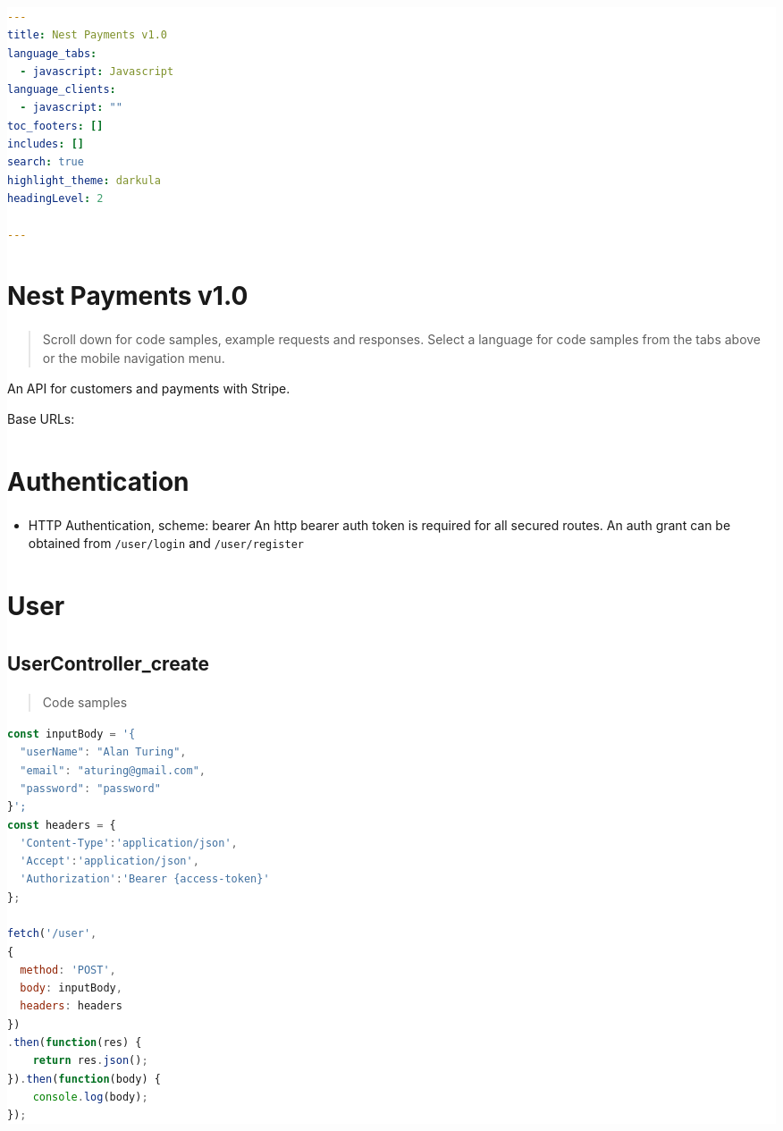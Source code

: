 ```yaml
---
title: Nest Payments v1.0
language_tabs:
  - javascript: Javascript
language_clients:
  - javascript: ""
toc_footers: []
includes: []
search: true
highlight_theme: darkula
headingLevel: 2

---
```




<h1 id="nest-payments">Nest Payments v1.0</h1>

> Scroll down for code samples, example requests and responses. Select a language for code samples from the tabs above or the mobile navigation menu.

An API for customers and payments with Stripe.

Base URLs:

# Authentication

- HTTP Authentication, scheme: bearer An http bearer auth token is required for all secured routes. An auth grant can be obtained from `/user/login` and `/user/register`

<h1 id="nest-payments-user">User</h1>

## UserController_create

<a id="opIdUserController_create"></a>

> Code samples

```javascript
const inputBody = '{
  "userName": "Alan Turing",
  "email": "aturing@gmail.com",
  "password": "password"
}';
const headers = {
  'Content-Type':'application/json',
  'Accept':'application/json',
  'Authorization':'Bearer {access-token}'
};

fetch('/user',
{
  method: 'POST',
  body: inputBody,
  headers: headers
})
.then(function(res) {
    return res.json();
}).then(function(body) {
    console.log(body);
});

```
